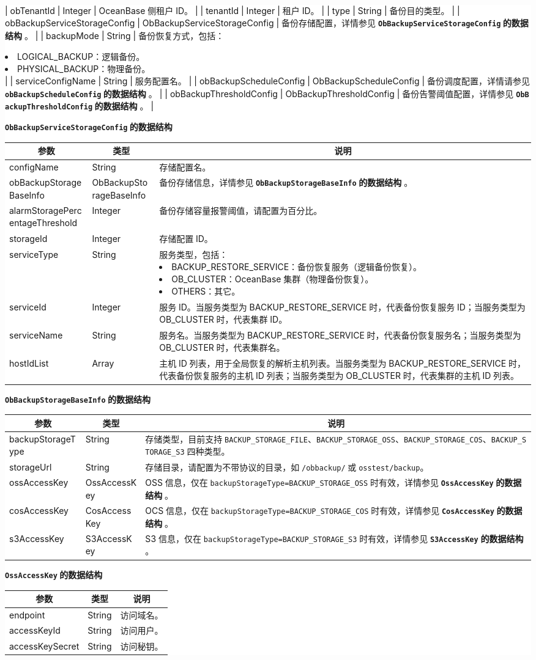 |  obTenantId                    |  Integer                       |  OceanBase 侧租户 ID。 |
|  tenantId                      |  Integer                       |  租户 ID。  |
|  type                          |  String                        |  备份目的类型。  |
|  obBackupServiceStorageConfig  |  ObBackupServiceStorageConfig  |  备份存储配置，详情参见 **`ObBackupServiceStorageConfig` 的数据结构** 。  |
|  backupMode                    |  String                        |  备份恢复方式，包括：<li>LOGICAL_BACKUP：逻辑备份。</li><li>PHYSICAL_BACKUP：物理备份。</li>  |
|  serviceConfigName             |  String                        |  服务配置名。  |
|  obBackupScheduleConfig        |  ObBackupScheduleConfig        |  备份调度配置，详情请参见 **`obBackupScheduleConfig` 的数据结构** 。  |
|  obBackupThresholdConfig       |  ObBackupThresholdConfig       |  备份告警阈值配置，详情参见 **`ObBackupThresholdConfig` 的数据结构** 。  |

**`ObBackupServiceStorageConfig` 的数据结构**

|  参数                             |  类型     |  说明  |
|-----------------------------------|-----------|------------------|
|  configName                       |  String   |  存储配置名。  |
|  obBackupStorageBaseInfo          |  ObBackupStorageBaseInfo  |  备份存储信息，详情参见 **`ObBackupStorageBaseInfo` 的数据结构** 。  |
|  alarmStoragePercentageThreshold  |  Integer  |  备份存储容量报警阈值，请配置为百分比。  |
|  storageId                        |  Integer  |  存储配置 ID。  |
|  serviceType                      |  String   |  服务类型，包括：<li>BACKUP_RESTORE_SERVICE：备份恢复服务（逻辑备份恢复）。</li><li>OB_CLUSTER：OceanBase 集群（物理备份恢复）。</li><li>OTHERS：其它。</li>  |
|  serviceId                        |  Integer  |  服务 ID。当服务类型为 BACKUP_RESTORE_SERVICE 时，代表备份恢复服务 ID；当服务类型为 OB_CLUSTER 时，代表集群 ID。  |
|  serviceName                      |  String   |  服务名。当服务类型为 BACKUP_RESTORE_SERVICE 时，代表备份恢复服务名；当服务类型为 OB_CLUSTER 时，代表集群名。  |
|  hostIdList                       |  Array    |  主机 ID 列表，用于全局恢复的解析主机列表。当服务类型为 BACKUP_RESTORE_SERVICE 时，代表备份恢复服务的主机 ID 列表；当服务类型为 OB_CLUSTER 时，代表集群的主机 ID 列表。     |

**`ObBackupStorageBaseInfo` 的数据结构**

|  参数               |  类型          |  说明  |
|---------------------|----------------|----|
|  backupStorageType  |  String        |  存储类型，目前支持 `BACKUP_STORAGE_FILE`、`BACKUP_STORAGE_OSS`、`BACKUP_STORAGE_COS`、`BACKUP_STORAGE_S3` 四种类型。  |
|  storageUrl         |  String        |  存储目录，请配置为不带协议的目录，如 `/obbackup/` 或 `osstest/backup`。  |
|  ossAccessKey       |  OssAccessKey  |  OSS 信息，仅在 `backupStorageType=BACKUP_STORAGE_OSS` 时有效，详情参见 **`OssAccessKey` 的数据结构** 。  |
|  cosAccessKey       |  CosAccessKey  |  OCS 信息，仅在 `backupStorageType=BACKUP_STORAGE_COS` 时有效，详情参见 **`CosAccessKey` 的数据结构** 。  |
|  s3AccessKey       |  S3AccessKey  |  S3 信息，仅在 `backupStorageType=BACKUP_STORAGE_S3` 时有效，详情参见 **`S3AccessKey` 的数据结构** 。  |

**`OssAccessKey` 的数据结构**

|  参数             |  类型     |  说明     |
|-------------------|----------|-------------|
|  endpoint         |  String  |  访问域名。  |
|  accessKeyId      |  String  |  访问用户。  |
|  accessKeySecret  |  String  |  访问秘钥。  |
